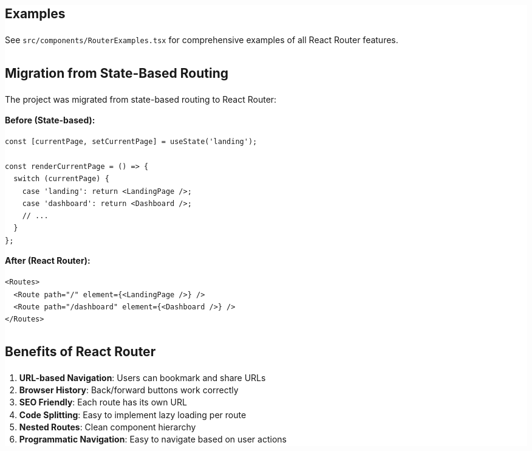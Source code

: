 ## Examples

See `src/components/RouterExamples.tsx` for comprehensive examples of all React Router features.

## Migration from State-Based Routing

The project was migrated from state-based routing to React Router:

**Before (State-based):**
```tsx
const [currentPage, setCurrentPage] = useState('landing');

const renderCurrentPage = () => {
  switch (currentPage) {
    case 'landing': return <LandingPage />;
    case 'dashboard': return <Dashboard />;
    // ...
  }
};
```

**After (React Router):**
```tsx
<Routes>
  <Route path="/" element={<LandingPage />} />
  <Route path="/dashboard" element={<Dashboard />} />
</Routes>
```

## Benefits of React Router

1. **URL-based Navigation**: Users can bookmark and share URLs
2. **Browser History**: Back/forward buttons work correctly
3. **SEO Friendly**: Each route has its own URL
4. **Code Splitting**: Easy to implement lazy loading per route
5. **Nested Routes**: Clean component hierarchy
6. **Programmatic Navigation**: Easy to navigate based on user actions
